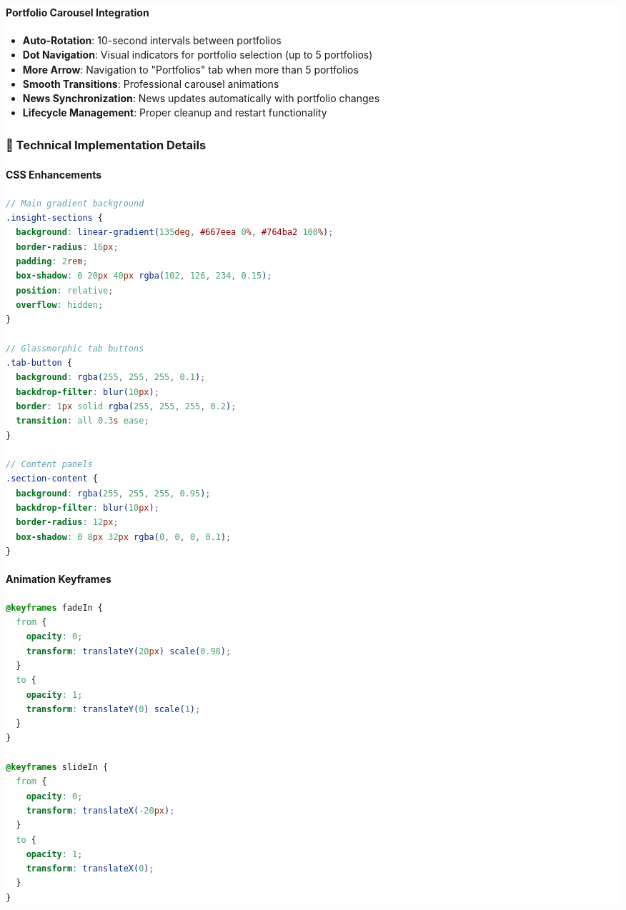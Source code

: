 #### **Portfolio Carousel Integration**
- **Auto-Rotation**: 10-second intervals between portfolios
- **Dot Navigation**: Visual indicators for portfolio selection (up to 5 portfolios)
- **More Arrow**: Navigation to "Portfolios" tab when more than 5 portfolios
- **Smooth Transitions**: Professional carousel animations
- **News Synchronization**: News updates automatically with portfolio changes
- **Lifecycle Management**: Proper cleanup and restart functionality

### **🔧 Technical Implementation Details**

#### **CSS Enhancements**
```scss
// Main gradient background
.insight-sections {
  background: linear-gradient(135deg, #667eea 0%, #764ba2 100%);
  border-radius: 16px;
  padding: 2rem;
  box-shadow: 0 20px 40px rgba(102, 126, 234, 0.15);
  position: relative;
  overflow: hidden;
}

// Glassmorphic tab buttons
.tab-button {
  background: rgba(255, 255, 255, 0.1);
  backdrop-filter: blur(10px);
  border: 1px solid rgba(255, 255, 255, 0.2);
  transition: all 0.3s ease;
}

// Content panels
.section-content {
  background: rgba(255, 255, 255, 0.95);
  backdrop-filter: blur(10px);
  border-radius: 12px;
  box-shadow: 0 8px 32px rgba(0, 0, 0, 0.1);
}
```

#### **Animation Keyframes**
```scss
@keyframes fadeIn {
  from {
    opacity: 0;
    transform: translateY(20px) scale(0.98);
  }
  to {
    opacity: 1;
    transform: translateY(0) scale(1);
  }
}

@keyframes slideIn {
  from {
    opacity: 0;
    transform: translateX(-20px);
  }
  to {
    opacity: 1;
    transform: translateX(0);
  }
}
```
